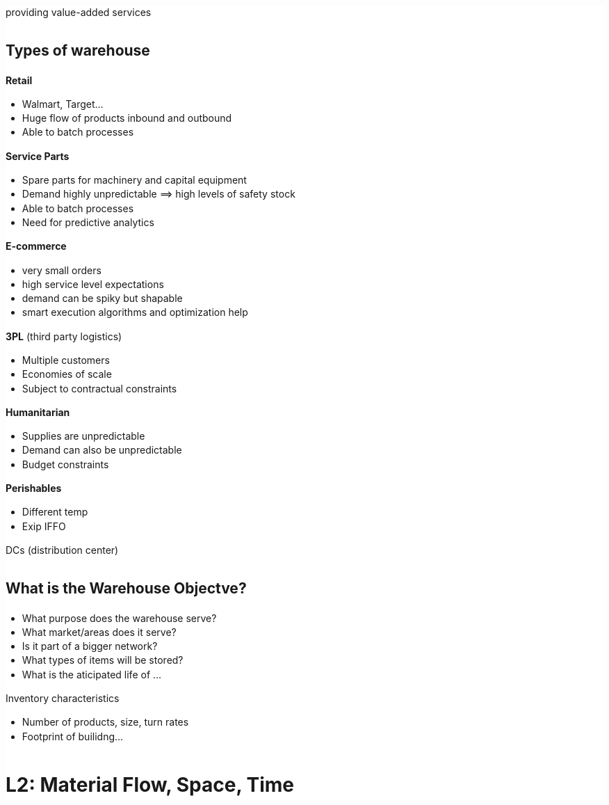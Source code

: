 
providing value-added services


## Types of warehouse
**Retail**
- Walmart, Target...
- Huge flow of products inbound and outbound
- Able to batch processes

**Service Parts**
- Spare parts for machinery and capital equipment
- Demand highly unpredictable $\implies$ high levels of safety stock
- Able to batch processes
- Need for predictive analytics

**E-commerce**
- very small orders
- high service level expectations
- demand can be spiky but shapable
- smart execution algorithms and optimization help

**3PL** (third party logistics)
- Multiple customers
- Economies of scale
- Subject to contractual constraints

**Humanitarian**
- Supplies are unpredictable
- Demand can also be unpredictable
- Budget constraints

**Perishables**
- Different temp
- Exip IFFO



DCs (distribution center)

## What is the Warehouse Objectve?
- What purpose does the warehouse serve?
- What market/areas does it serve?
- Is it part of a bigger network?
- What types of items will be stored?
- What is the aticipated life of ...


Inventory characteristics
- Number of products, size, turn rates
- Footprint of builidng...

# L2: Material Flow, Space, Time
